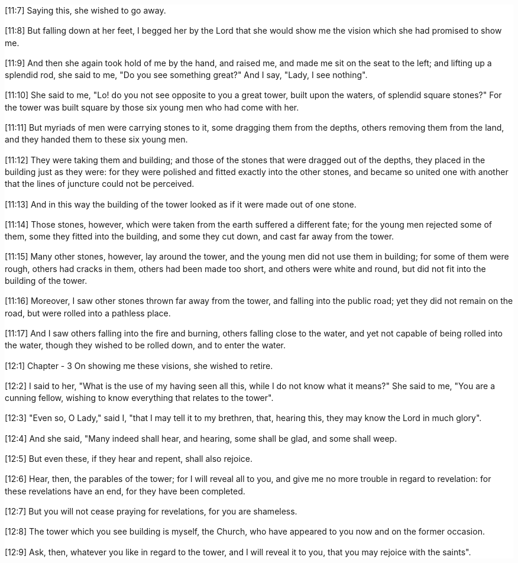 [11:7] Saying this, she wished to go away.

[11:8] But falling down at her feet, I begged her by the Lord that she would show me the vision which she had promised to show me.

[11:9] And then she again took hold of me by the hand, and raised me, and made me sit on the seat to the left; and lifting up a splendid rod, she said to me, "Do you see something great?" And I say, "Lady, I see nothing".

[11:10] She said to me, "Lo! do you not see opposite to you a great tower, built upon the waters, of splendid square stones?" For the tower was built square by those six young men who had come with her.

[11:11] But myriads of men were carrying stones to it, some dragging them from the depths, others removing them from the land, and they handed them to these six young men.

[11:12] They were taking them and building; and those of the stones that were dragged out of the depths, they placed in the building just as they were: for they were polished and fitted exactly into the other stones, and became so united one with another that the lines of juncture could not be perceived.

[11:13] And in this way the building of the tower looked as if it were made out of one stone.

[11:14] Those stones, however, which were taken from the earth suffered a different fate; for the young men rejected some of them, some they fitted into the building, and some they cut down, and cast far away from the tower.

[11:15] Many other stones, however, lay around the tower, and the young men did not use them in building; for some of them were rough, others had cracks in them, others had been made too short, and others were white and round, but did not fit into the building of the tower.

[11:16] Moreover, I saw other stones thrown far away from the tower, and falling into the public road; yet they did not remain on the road, but were rolled into a pathless place.

[11:17] And I saw others falling into the fire and burning, others falling close to the water, and yet not capable of being rolled into the water, though they wished to be rolled down, and to enter the water.

[12:1] Chapter - 3  On showing me these visions, she wished to retire.

[12:2] I said to her, "What is the use of my having seen all this, while I do not know what it means?" She said to me, "You are a cunning fellow, wishing to know everything that relates to the tower".

[12:3] "Even so, O Lady," said I, "that I may tell it to my brethren, that, hearing this, they may know the Lord in much glory".

[12:4] And she said, "Many indeed shall hear, and hearing, some shall be glad, and some shall weep.

[12:5] But even these, if they hear and repent, shall also rejoice.

[12:6] Hear, then, the parables of the tower; for I will reveal all to you, and give me no more trouble in regard to revelation: for these revelations have an end, for they have been completed.

[12:7] But you will not cease praying for revelations, for you are shameless.

[12:8] The tower which you see building is myself, the Church, who have appeared to you now and on the former occasion.

[12:9] Ask, then, whatever you like in regard to the tower, and I will reveal it to you, that you may rejoice with the saints".
